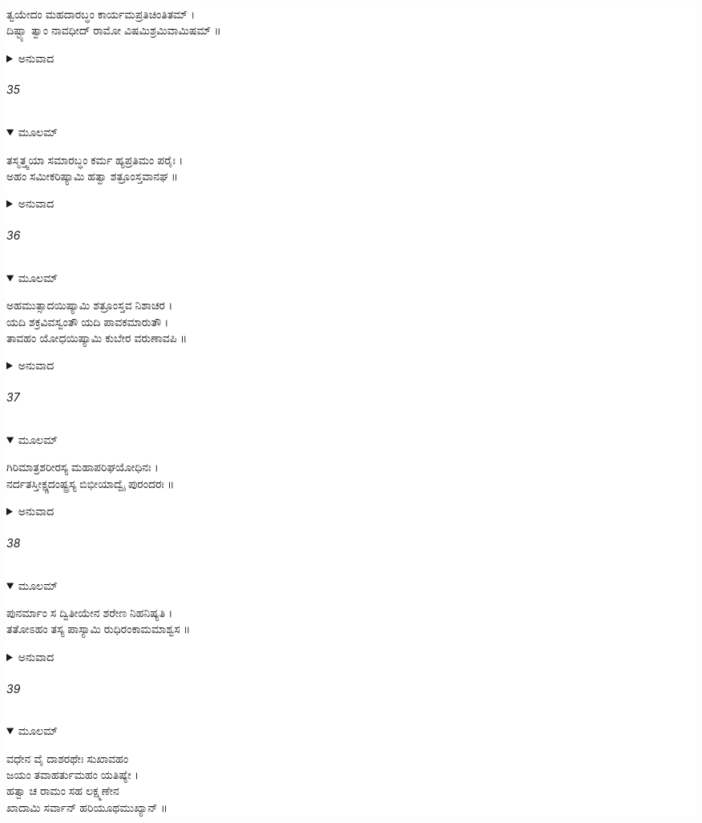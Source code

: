 ತ್ವಯೇದಂ ಮಹದಾರಬ್ಧಂ ಕಾರ್ಯಮಪ್ರತಿಚಿಂತಿತಮ್ ।  
ದಿಷ್ಟ್ಯಾ ತ್ವಾಂ ನಾವಧೀದ್ ರಾಮೋ ವಿಷಮಿಶ್ರಮಿವಾಮಿಷಮ್ ॥
</details>

<details><summary>ಅನುವಾದ</summary></details>

###### 35


<details open><summary>ಮೂಲಮ್</summary>

ತಸ್ಮತ್ತ್ವಯಾ ಸಮಾರಬ್ಧಂ ಕರ್ಮ ಹ್ಯಪ್ರತಿಮಂ ಪರೈಃ ।  
ಅಹಂ ಸಮೀಕರಿಷ್ಯಾಮಿ ಹತ್ವಾ ಶತ್ರೂಂಸ್ತವಾನಘ ॥
</details>

<details><summary>ಅನುವಾದ</summary></details>

###### 36


<details open><summary>ಮೂಲಮ್</summary>

ಅಹಮುತ್ಸಾದಯಿಷ್ಯಾಮಿ  ಶತ್ರೂಂಸ್ತವ ನಿಶಾಚರ ।  
ಯದಿ ಶಕ್ರವಿವಸ್ವಂತೌ ಯದಿ ಪಾವಕಮಾರುತೌ ।  
ತಾವಹಂ ಯೋಧಯಿಷ್ಯಾಮಿ ಕುಬೇರ ವರುಣಾವಪಿ ॥
</details>

<details><summary>ಅನುವಾದ</summary></details>

###### 37


<details open><summary>ಮೂಲಮ್</summary>

ಗಿರಿಮಾತ್ರಶರೀರಸ್ಯ ಮಹಾಪರಿಘಯೋಧಿನಃ ।  
ನರ್ದತಸ್ತೀಕ್ಷ್ಣದಂಷ್ಟ್ರಸ್ಯ ಬಿಭೀಯಾದ್ವೈ ಪುರಂದರಃ ॥
</details>

<details><summary>ಅನುವಾದ</summary></details>

###### 38


<details open><summary>ಮೂಲಮ್</summary>

ಪುನರ್ಮಾಂ ಸ ದ್ವಿತೀಯೇನ ಶರೇಣ ನಿಹನಿಷ್ಯತಿ ।  
ತತೋಽಹಂ ತಸ್ಯ ಪಾಸ್ಯಾಮಿ ರುಧಿರಂಕಾಮಮಾಶ್ವಸ ॥
</details>

<details><summary>ಅನುವಾದ</summary></details>

###### 39


<details open><summary>ಮೂಲಮ್</summary>

ವಧೇನ ವೈ ದಾಶರಥೇಃ ಸುಖಾವಹಂ  
ಜಯಂ ತವಾಹರ್ತುಮಹಂ ಯತಿಷ್ಯೇ ।  
ಹತ್ವಾ ಚ ರಾಮಂ ಸಹ ಲಕ್ಷ್ಮಣೇನ  
ಖಾದಾಮಿ ಸರ್ವಾನ್ ಹರಿಯೂಥಮುಖ್ಯಾನ್ ॥
</details>
